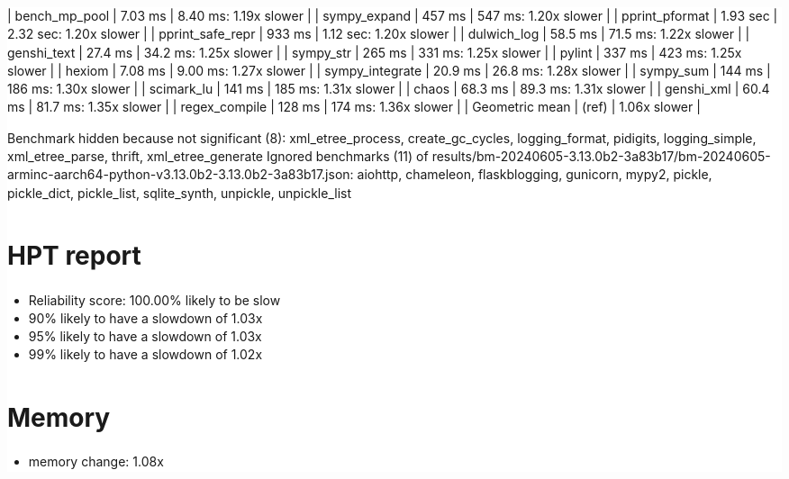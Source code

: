 | bench_mp_pool              | 7.03 ms                                                      | 8.40 ms: 1.19x slower                                                   |
| sympy_expand               | 457 ms                                                       | 547 ms: 1.20x slower                                                    |
| pprint_pformat             | 1.93 sec                                                     | 2.32 sec: 1.20x slower                                                  |
| pprint_safe_repr           | 933 ms                                                       | 1.12 sec: 1.20x slower                                                  |
| dulwich_log                | 58.5 ms                                                      | 71.5 ms: 1.22x slower                                                   |
| genshi_text                | 27.4 ms                                                      | 34.2 ms: 1.25x slower                                                   |
| sympy_str                  | 265 ms                                                       | 331 ms: 1.25x slower                                                    |
| pylint                     | 337 ms                                                       | 423 ms: 1.25x slower                                                    |
| hexiom                     | 7.08 ms                                                      | 9.00 ms: 1.27x slower                                                   |
| sympy_integrate            | 20.9 ms                                                      | 26.8 ms: 1.28x slower                                                   |
| sympy_sum                  | 144 ms                                                       | 186 ms: 1.30x slower                                                    |
| scimark_lu                 | 141 ms                                                       | 185 ms: 1.31x slower                                                    |
| chaos                      | 68.3 ms                                                      | 89.3 ms: 1.31x slower                                                   |
| genshi_xml                 | 60.4 ms                                                      | 81.7 ms: 1.35x slower                                                   |
| regex_compile              | 128 ms                                                       | 174 ms: 1.36x slower                                                    |
| Geometric mean             | (ref)                                                        | 1.06x slower                                                            |

Benchmark hidden because not significant (8): xml_etree_process, create_gc_cycles, logging_format, pidigits, logging_simple, xml_etree_parse, thrift, xml_etree_generate
Ignored benchmarks (11) of results/bm-20240605-3.13.0b2-3a83b17/bm-20240605-arminc-aarch64-python-v3.13.0b2-3.13.0b2-3a83b17.json: aiohttp, chameleon, flaskblogging, gunicorn, mypy2, pickle, pickle_dict, pickle_list, sqlite_synth, unpickle, unpickle_list

# HPT report

- Reliability score: 100.00% likely to be slow
- 90% likely to have a slowdown of 1.03x
- 95% likely to have a slowdown of 1.03x
- 99% likely to have a slowdown of 1.02x

# Memory
- memory change: 1.08x